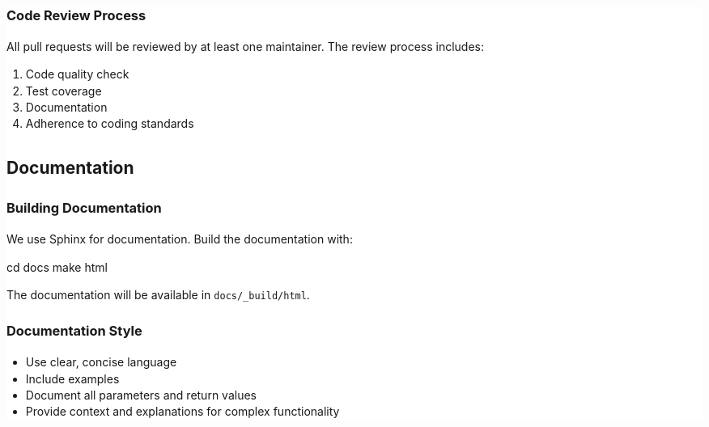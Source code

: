 ### Code Review Process

All pull requests will be reviewed by at least one maintainer. The review process includes:

1. Code quality check
2. Test coverage
3. Documentation
4. Adherence to coding standards

## Documentation

### Building Documentation

We use Sphinx for documentation. Build the documentation with:

cd docs
make html


The documentation will be available in `docs/_build/html`.

### Documentation Style

- Use clear, concise language
- Include examples
- Document all parameters and return values
- Provide context and explanations for complex functionality
